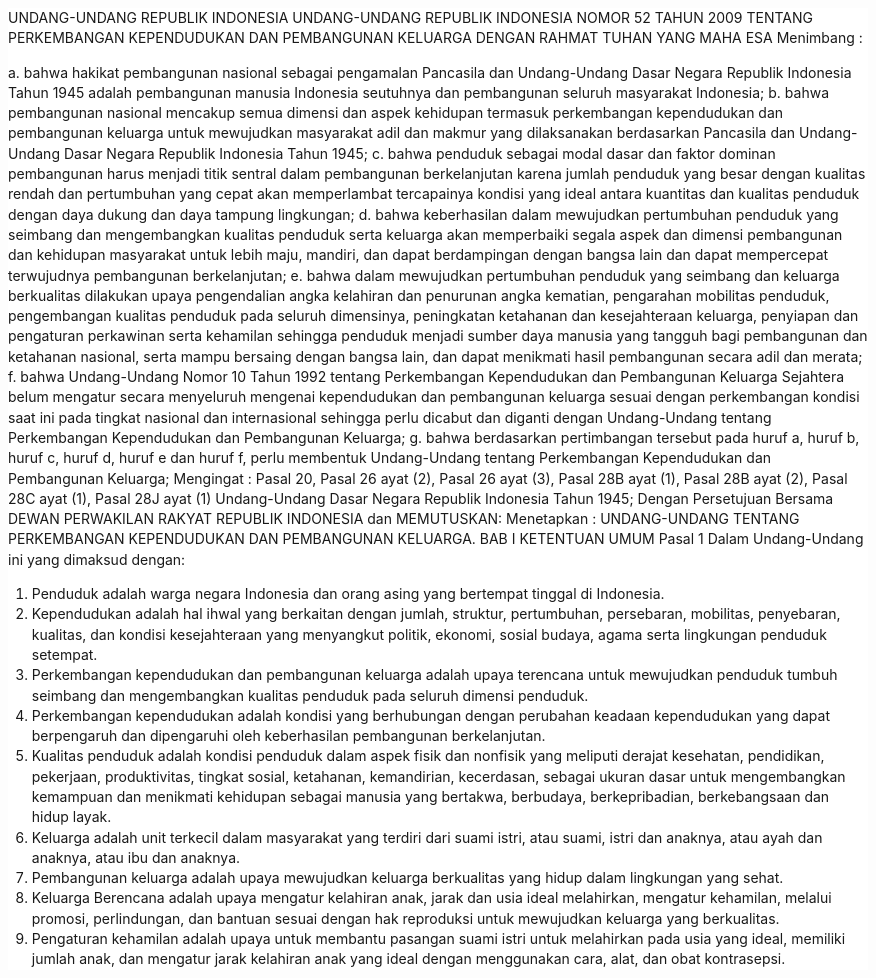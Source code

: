  UNDANG-UNDANG REPUBLIK INDONESIA UNDANG-UNDANG REPUBLIK INDONESIA NOMOR 52 TAHUN 2009 TENTANG PERKEMBANGAN KEPENDUDUKAN DAN PEMBANGUNAN KELUARGA
DENGAN RAHMAT TUHAN YANG MAHA ESA
Menimbang :

a. bahwa hakikat pembangunan nasional sebagai pengamalan Pancasila dan Undang-Undang Dasar Negara Republik Indonesia Tahun 1945 adalah pembangunan manusia Indonesia seutuhnya dan pembangunan seluruh masyarakat Indonesia;
b. bahwa pembangunan nasional mencakup semua dimensi dan aspek kehidupan termasuk perkembangan kependudukan dan pembangunan keluarga untuk mewujudkan masyarakat adil dan makmur yang dilaksanakan berdasarkan Pancasila dan Undang-Undang Dasar Negara Republik Indonesia Tahun 1945;
c. bahwa penduduk sebagai modal dasar dan faktor dominan pembangunan harus menjadi titik sentral dalam pembangunan berkelanjutan karena jumlah penduduk yang besar dengan kualitas rendah dan pertumbuhan yang cepat akan memperlambat tercapainya kondisi yang ideal antara kuantitas dan kualitas penduduk dengan daya dukung dan daya tampung lingkungan;
d. bahwa keberhasilan dalam mewujudkan pertumbuhan penduduk yang seimbang dan mengembangkan kualitas penduduk serta keluarga akan memperbaiki segala aspek dan dimensi pembangunan dan kehidupan masyarakat untuk lebih maju, mandiri, dan dapat berdampingan dengan bangsa lain dan dapat mempercepat terwujudnya pembangunan berkelanjutan;
e. bahwa dalam mewujudkan pertumbuhan penduduk yang seimbang dan keluarga berkualitas dilakukan upaya pengendalian angka kelahiran dan penurunan angka kematian, pengarahan mobilitas penduduk, pengembangan kualitas penduduk pada seluruh dimensinya, peningkatan ketahanan dan kesejahteraan keluarga, penyiapan dan pengaturan perkawinan serta kehamilan sehingga penduduk menjadi sumber daya manusia yang tangguh bagi pembangunan dan ketahanan nasional, serta mampu bersaing dengan bangsa lain, dan dapat menikmati hasil pembangunan secara adil dan merata;
f. bahwa Undang-Undang Nomor 10 Tahun 1992 tentang Perkembangan Kependudukan dan Pembangunan Keluarga Sejahtera belum mengatur secara menyeluruh mengenai kependudukan dan pembangunan keluarga sesuai dengan perkembangan kondisi saat ini pada tingkat nasional dan internasional sehingga perlu dicabut dan diganti dengan Undang-Undang tentang Perkembangan Kependudukan dan Pembangunan Keluarga;
g. bahwa berdasarkan pertimbangan tersebut pada huruf a, huruf b, huruf c, huruf d, huruf e dan huruf f, perlu membentuk Undang-Undang tentang Perkembangan Kependudukan dan Pembangunan Keluarga;
Mengingat :
 Pasal 20, Pasal 26 ayat (2), Pasal 26 ayat (3), Pasal 28B ayat (1), Pasal 28B ayat (2), Pasal 28C ayat (1), Pasal 28J ayat (1) Undang-Undang Dasar Negara Republik Indonesia Tahun 1945; Dengan Persetujuan Bersama DEWAN PERWAKILAN RAKYAT REPUBLIK INDONESIA dan
MEMUTUSKAN:
 Menetapkan : UNDANG-UNDANG TENTANG PERKEMBANGAN KEPENDUDUKAN DAN PEMBANGUNAN KELUARGA.
BAB I KETENTUAN UMUM
Pasal 1
Dalam Undang-Undang ini yang dimaksud dengan:
1. Penduduk adalah warga negara Indonesia dan orang asing yang bertempat tinggal di Indonesia.
2. Kependudukan adalah hal ihwal yang berkaitan dengan jumlah, struktur, pertumbuhan, persebaran, mobilitas, penyebaran, kualitas, dan kondisi kesejahteraan yang menyangkut politik, ekonomi, sosial budaya, agama serta lingkungan penduduk setempat.
3. Perkembangan kependudukan dan pembangunan keluarga adalah upaya terencana untuk mewujudkan penduduk tumbuh seimbang dan mengembangkan kualitas penduduk pada seluruh dimensi penduduk.
4. Perkembangan kependudukan adalah kondisi yang berhubungan dengan perubahan keadaan kependudukan yang dapat berpengaruh dan dipengaruhi oleh keberhasilan pembangunan berkelanjutan.
5. Kualitas penduduk adalah kondisi penduduk dalam aspek fisik dan nonfisik yang meliputi derajat kesehatan, pendidikan, pekerjaan, produktivitas, tingkat sosial, ketahanan, kemandirian, kecerdasan, sebagai ukuran dasar untuk mengembangkan kemampuan dan menikmati kehidupan sebagai manusia yang bertakwa, berbudaya, berkepribadian, berkebangsaan dan hidup layak.
6. Keluarga adalah unit terkecil dalam masyarakat yang terdiri dari suami istri, atau suami, istri dan anaknya, atau ayah dan anaknya, atau ibu dan anaknya.
7. Pembangunan keluarga adalah upaya mewujudkan keluarga berkualitas yang hidup dalam lingkungan yang sehat.
8. Keluarga Berencana adalah upaya mengatur kelahiran anak, jarak dan usia ideal melahirkan, mengatur kehamilan, melalui promosi, perlindungan, dan bantuan sesuai dengan hak reproduksi untuk mewujudkan keluarga yang berkualitas.
9. Pengaturan kehamilan adalah upaya untuk membantu pasangan suami istri untuk melahirkan pada usia yang ideal, memiliki jumlah anak, dan mengatur jarak kelahiran anak yang ideal dengan menggunakan cara, alat, dan obat kontrasepsi.